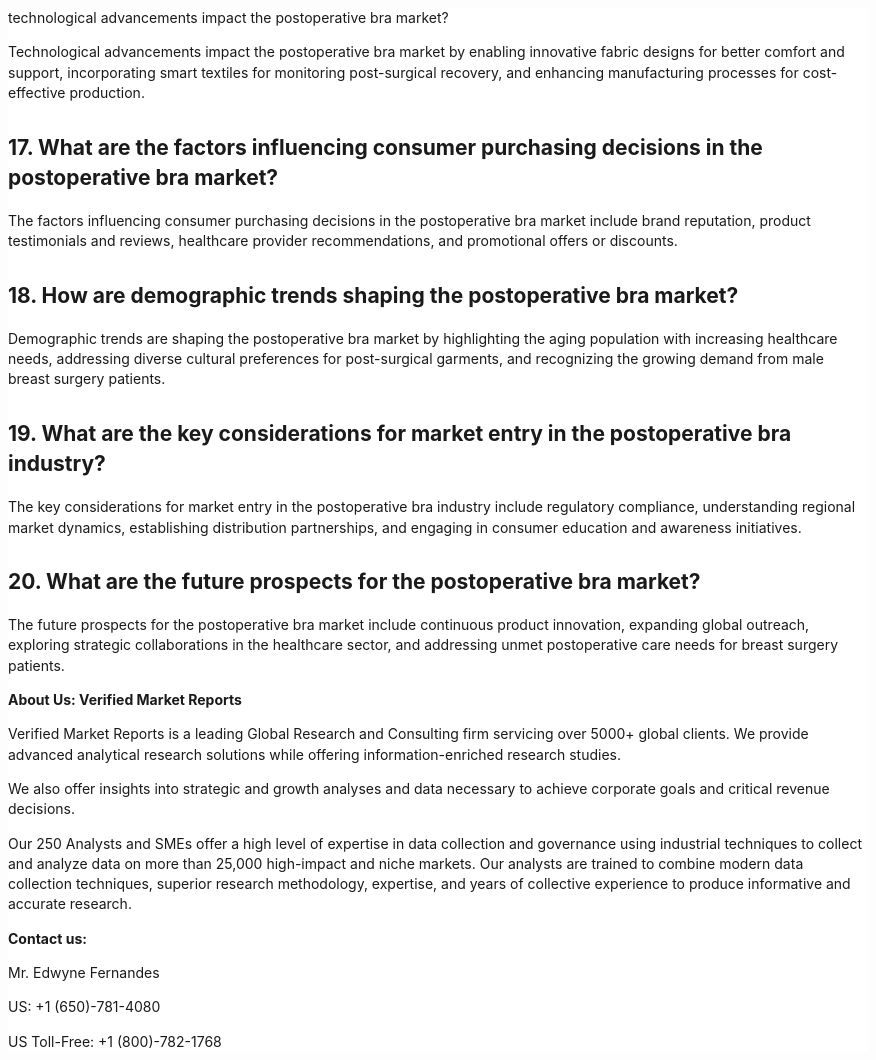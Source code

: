 technological advancements impact the postoperative bra market?</h2> <p>Technological advancements impact the postoperative bra market by enabling innovative fabric designs for better comfort and support, incorporating smart textiles for monitoring post-surgical recovery, and enhancing manufacturing processes for cost-effective production.</p> <h2>17. What are the factors influencing consumer purchasing decisions in the postoperative bra market?</h2> <p>The factors influencing consumer purchasing decisions in the postoperative bra market include brand reputation, product testimonials and reviews, healthcare provider recommendations, and promotional offers or discounts.</p> <h2>18. How are demographic trends shaping the postoperative bra market?</h2> <p>Demographic trends are shaping the postoperative bra market by highlighting the aging population with increasing healthcare needs, addressing diverse cultural preferences for post-surgical garments, and recognizing the growing demand from male breast surgery patients.</p> <h2>19. What are the key considerations for market entry in the postoperative bra industry?</h2> <p>The key considerations for market entry in the postoperative bra industry include regulatory compliance, understanding regional market dynamics, establishing distribution partnerships, and engaging in consumer education and awareness initiatives.</p> <h2>20. What are the future prospects for the postoperative bra market?</h2> <p>The future prospects for the postoperative bra market include continuous product innovation, expanding global outreach, exploring strategic collaborations in the healthcare sector, and addressing unmet postoperative care needs for breast surgery patients.</p> </body></html><p id="" class=""><strong>About Us: Verified Market Reports</strong></p><p id="" class="">Verified Market Reports is a leading Global Research and Consulting firm servicing over 5000+ global clients. We provide advanced analytical research solutions while offering information-enriched research studies.</p><p id="" class="">We also offer insights into strategic and growth analyses and data necessary to achieve corporate goals and critical revenue decisions.</p><p id="" class="">Our 250 Analysts and SMEs offer a high level of expertise in data collection and governance using industrial techniques to collect and analyze data on more than 25,000 high-impact and niche markets. Our analysts are trained to combine modern data collection techniques, superior research methodology, expertise, and years of collective experience to produce informative and accurate research.</p><p id="" class=""><strong>Contact us:</strong></p><p id="" class="">Mr. Edwyne Fernandes</p><p id="" class="">US: +1 (650)-781-4080</p><p id="" class="">US Toll-Free: +1 (800)-782-1768</p>
